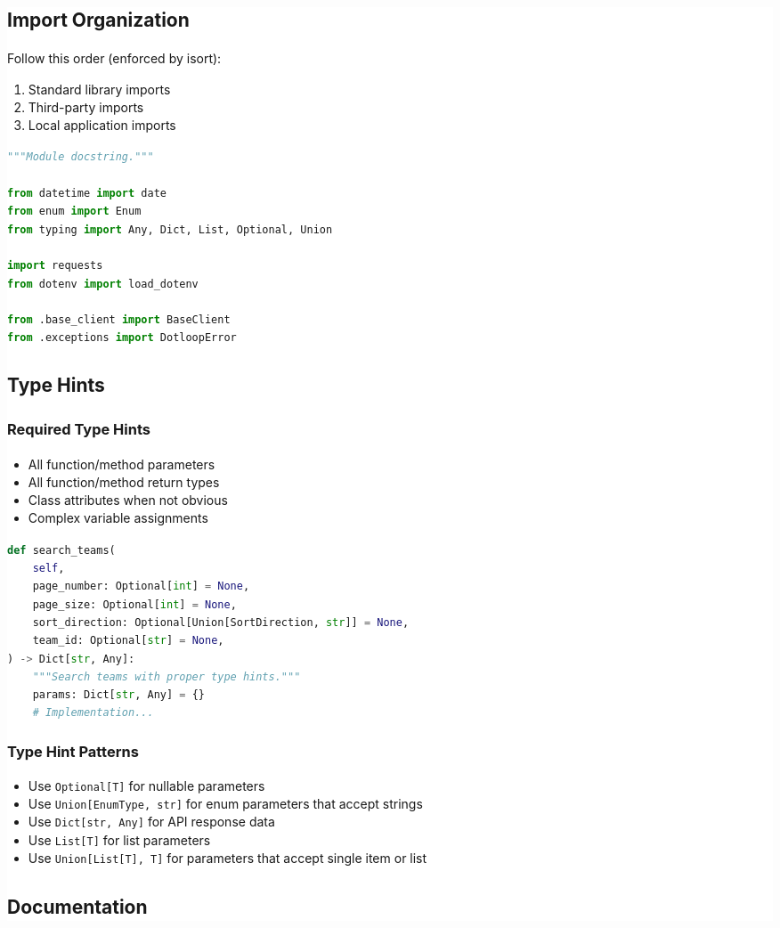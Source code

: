 ## Import Organization

Follow this order (enforced by isort):
1. Standard library imports
2. Third-party imports
3. Local application imports

```python
"""Module docstring."""

from datetime import date
from enum import Enum
from typing import Any, Dict, List, Optional, Union

import requests
from dotenv import load_dotenv

from .base_client import BaseClient
from .exceptions import DotloopError
```

## Type Hints

### Required Type Hints
- All function/method parameters
- All function/method return types
- Class attributes when not obvious
- Complex variable assignments

```python
def search_teams(
    self,
    page_number: Optional[int] = None,
    page_size: Optional[int] = None,
    sort_direction: Optional[Union[SortDirection, str]] = None,
    team_id: Optional[str] = None,
) -> Dict[str, Any]:
    """Search teams with proper type hints."""
    params: Dict[str, Any] = {}
    # Implementation...
```

### Type Hint Patterns
- Use `Optional[T]` for nullable parameters
- Use `Union[EnumType, str]` for enum parameters that accept strings
- Use `Dict[str, Any]` for API response data
- Use `List[T]` for list parameters
- Use `Union[List[T], T]` for parameters that accept single item or list

## Documentation
